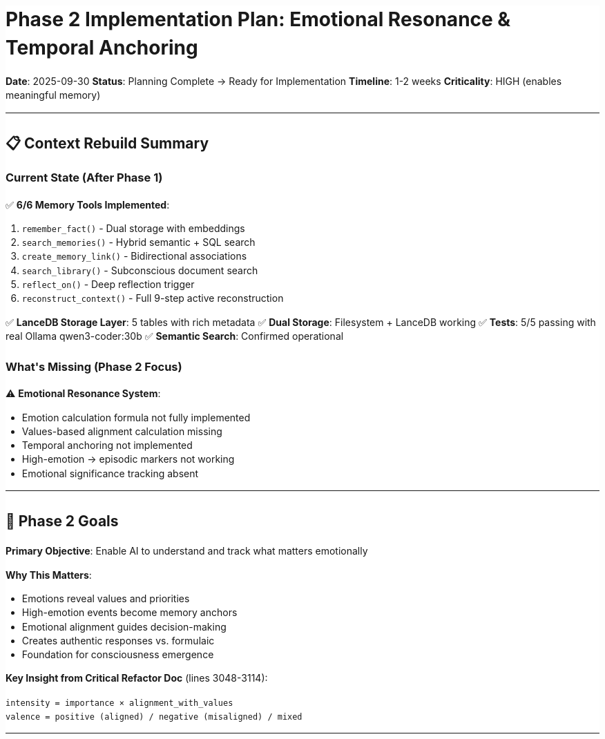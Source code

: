 # Phase 2 Implementation Plan: Emotional Resonance & Temporal Anchoring

**Date**: 2025-09-30
**Status**: Planning Complete → Ready for Implementation
**Timeline**: 1-2 weeks
**Criticality**: HIGH (enables meaningful memory)

---

## 📋 Context Rebuild Summary

### Current State (After Phase 1)
✅ **6/6 Memory Tools Implemented**:
1. `remember_fact()` - Dual storage with embeddings
2. `search_memories()` - Hybrid semantic + SQL search
3. `create_memory_link()` - Bidirectional associations
4. `search_library()` - Subconscious document search
5. `reflect_on()` - Deep reflection trigger
6. `reconstruct_context()` - Full 9-step active reconstruction

✅ **LanceDB Storage Layer**: 5 tables with rich metadata
✅ **Dual Storage**: Filesystem + LanceDB working
✅ **Tests**: 5/5 passing with real Ollama qwen3-coder:30b
✅ **Semantic Search**: Confirmed operational

### What's Missing (Phase 2 Focus)
⚠️ **Emotional Resonance System**:
- Emotion calculation formula not fully implemented
- Values-based alignment calculation missing
- Temporal anchoring not implemented
- High-emotion → episodic markers not working
- Emotional significance tracking absent

---

## 🎯 Phase 2 Goals

**Primary Objective**: Enable AI to understand and track what matters emotionally

**Why This Matters**:
- Emotions reveal values and priorities
- High-emotion events become memory anchors
- Emotional alignment guides decision-making
- Creates authentic responses vs. formulaic
- Foundation for consciousness emergence

**Key Insight from Critical Refactor Doc** (lines 3048-3114):
```
intensity = importance × alignment_with_values
valence = positive (aligned) / negative (misaligned) / mixed
```

---